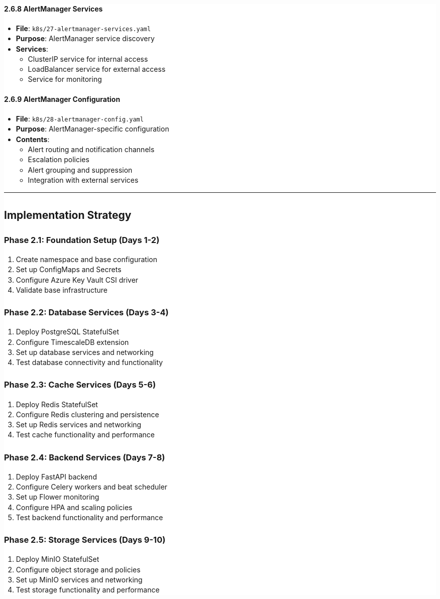 #### 2.6.8 AlertManager Services
- **File**: `k8s/27-alertmanager-services.yaml`
- **Purpose**: AlertManager service discovery
- **Services**:
  - ClusterIP service for internal access
  - LoadBalancer service for external access
  - Service for monitoring

#### 2.6.9 AlertManager Configuration
- **File**: `k8s/28-alertmanager-config.yaml`
- **Purpose**: AlertManager-specific configuration
- **Contents**:
  - Alert routing and notification channels
  - Escalation policies
  - Alert grouping and suppression
  - Integration with external services

---

## Implementation Strategy

### Phase 2.1: Foundation Setup (Days 1-2)
1. Create namespace and base configuration
2. Set up ConfigMaps and Secrets
3. Configure Azure Key Vault CSI driver
4. Validate base infrastructure

### Phase 2.2: Database Services (Days 3-4)
1. Deploy PostgreSQL StatefulSet
2. Configure TimescaleDB extension
3. Set up database services and networking
4. Test database connectivity and functionality

### Phase 2.3: Cache Services (Days 5-6)
1. Deploy Redis StatefulSet
2. Configure Redis clustering and persistence
3. Set up Redis services and networking
4. Test cache functionality and performance

### Phase 2.4: Backend Services (Days 7-8)
1. Deploy FastAPI backend
2. Configure Celery workers and beat scheduler
3. Set up Flower monitoring
4. Configure HPA and scaling policies
5. Test backend functionality and performance

### Phase 2.5: Storage Services (Days 9-10)
1. Deploy MinIO StatefulSet
2. Configure object storage and policies
3. Set up MinIO services and networking
4. Test storage functionality and performance
